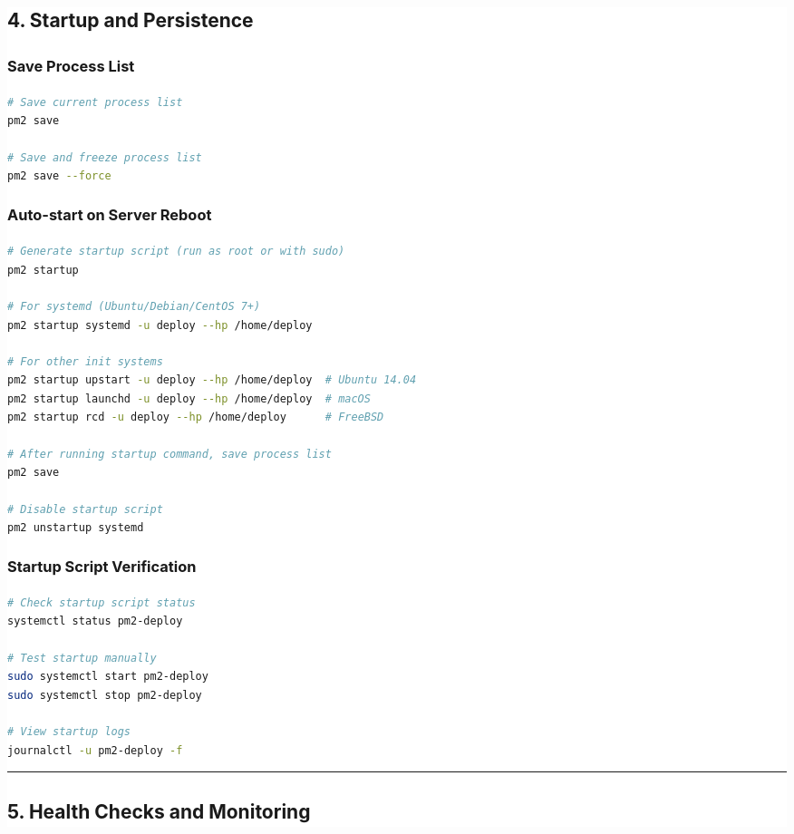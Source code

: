 
## 4. Startup and Persistence

### Save Process List

```bash
# Save current process list
pm2 save

# Save and freeze process list
pm2 save --force
```

### Auto-start on Server Reboot

```bash
# Generate startup script (run as root or with sudo)
pm2 startup

# For systemd (Ubuntu/Debian/CentOS 7+)
pm2 startup systemd -u deploy --hp /home/deploy

# For other init systems
pm2 startup upstart -u deploy --hp /home/deploy  # Ubuntu 14.04
pm2 startup launchd -u deploy --hp /home/deploy  # macOS
pm2 startup rcd -u deploy --hp /home/deploy      # FreeBSD

# After running startup command, save process list
pm2 save

# Disable startup script
pm2 unstartup systemd
```

### Startup Script Verification

```bash
# Check startup script status
systemctl status pm2-deploy

# Test startup manually
sudo systemctl start pm2-deploy
sudo systemctl stop pm2-deploy

# View startup logs
journalctl -u pm2-deploy -f
```

---

## 5. Health Checks and Monitoring
